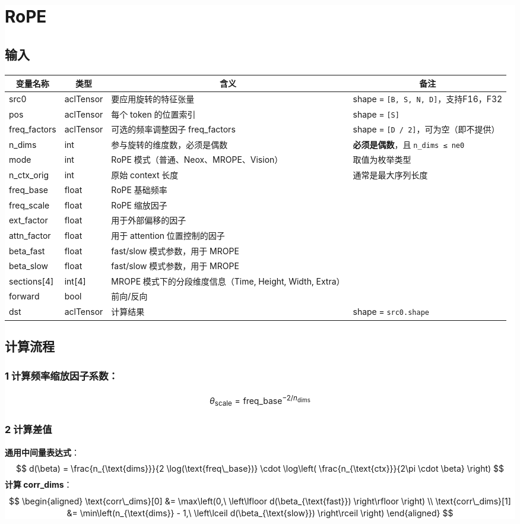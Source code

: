 # RoPE

## 输入

| 变量名称     | 类型      | 含义                                                     | 备注                                  |
| ------------ | --------- | -------------------------------------------------------- | ------------------------------------- |
| src0         | aclTensor | 要应用旋转的特征张量                                     | shape = `[B, S, N, D]`，支持F16，F32  |
| pos          | aclTensor | 每个 token 的位置索引                                    | shape = `[S]`                         |
| freq_factors | aclTensor | 可选的频率调整因子 freq_factors                          | shape = `[D / 2]`，可为空（即不提供） |
| n_dims       | int       | 参与旋转的维度数，必须是偶数                             | **必须是偶数**，且 `n_dims ≤ ne0`     |
| mode         | int       | RoPE 模式（普通、Neox、MROPE、Vision）                   | 取值为枚举类型                        |
| n_ctx_orig   | int       | 原始 context 长度                                        | 通常是最大序列长度                    |
| freq_base    | float     | RoPE 基础频率                                            |                                       |
| freq_scale   | float     | RoPE 缩放因子                                            |                                       |
| ext_factor   | float     | 用于外部偏移的因子                                       |                                       |
| attn_factor  | float     | 用于 attention 位置控制的因子                            |                                       |
| beta_fast    | float     | fast/slow 模式参数，用于 MROPE                           |                                       |
| beta_slow    | float     | fast/slow 模式参数，用于 MROPE                           |                                       |
| sections[4]  | int[4]    | MROPE 模式下的分段维度信息（Time, Height, Width, Extra） |                                       |
| forward      | bool      | 前向/反向                                                |                                       |
| dst          | aclTensor | 计算结果                                                 | shape = `src0.shape`                  |

## 计算流程

### 1 计算频率缩放因子系数：

$$
\theta_{\text{scale}} = \text{freq\_base}^{-2 / n_{\text{dims}}}
$$

### 2 计算差值

**通用中间量表达式**：
$$
d(\beta) = \frac{n_{\text{dims}}}{2 \log(\text{freq\_base})} \cdot \log\left( \frac{n_{\text{ctx}}}{2\pi \cdot \beta} \right)
$$
**计算 corr_dims**：
$$
\begin{aligned}
\text{corr\_dims}[0] &= \max\left(0,\ \left\lfloor d(\beta_{\text{fast}}) \right\rfloor \right) \\
\text{corr\_dims}[1] &= \min\left(n_{\text{dims}} - 1,\ \left\lceil d(\beta_{\text{slow}}) \right\rceil \right)
\end{aligned}
$$
